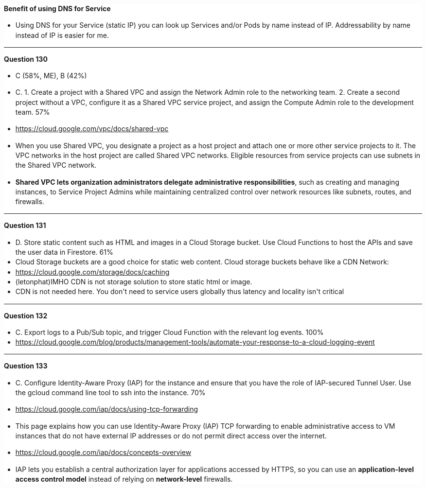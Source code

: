 **Benefit of using DNS for Service**

- Using DNS for your Service (static IP) you can look up Services and/or Pods by name instead of IP. Addressability by name instead of IP is easier for me.

<hr />

**Question 130**

- C (58%, ME), B (42%)
- C. 1. Create a project with a Shared VPC and assign the Network Admin role to the networking team. 2. Create a second project without a VPC, configure it as a Shared VPC service project, and assign the Compute Admin role to the development team. 57%

- https://cloud.google.com/vpc/docs/shared-vpc

- When you use Shared VPC, you designate a project as a host project and attach one or more other service projects to it. The VPC networks in the host project are called Shared VPC networks. Eligible resources from service projects can use subnets in the Shared VPC network.

- **Shared VPC lets organization administrators delegate administrative responsibilities**, such as creating and managing instances, to Service Project Admins while maintaining centralized control over network resources like subnets, routes, and firewalls.

<hr />

**Question 131**

- D. Store static content such as HTML and images in a Cloud Storage bucket. Use Cloud Functions to host the APIs and save the user data in Firestore. 61%
- Cloud Storage buckets are a good choice for static web content. Cloud storage buckets behave like a CDN Network:
- https://cloud.google.com/storage/docs/caching
- (letonphat)IMHO CDN is not storage solution to store static html or image.
- CDN is not needed here. You don't need to service users globally thus latency and locality isn't critical

<hr />

**Question 132**

- C. Export logs to a Pub/Sub topic, and trigger Cloud Function with the relevant log events. 100%
- https://cloud.google.com/blog/products/management-tools/automate-your-response-to-a-cloud-logging-event

<hr />

**Question 133**

- C. Configure Identity-Aware Proxy (IAP) for the instance and ensure that you have the role of IAP-secured Tunnel User. Use the gcloud command line tool to ssh into the instance. 70%
- https://cloud.google.com/iap/docs/using-tcp-forwarding
- This page explains how you can use Identity-Aware Proxy (IAP) TCP forwarding to enable administrative access to VM instances that do not have external IP addresses or do not permit direct access over the internet.

- https://cloud.google.com/iap/docs/concepts-overview
- IAP lets you establish a central authorization layer for applications accessed by HTTPS, so you can use an **application-level access control model** instead of relying on **network-level** firewalls.
